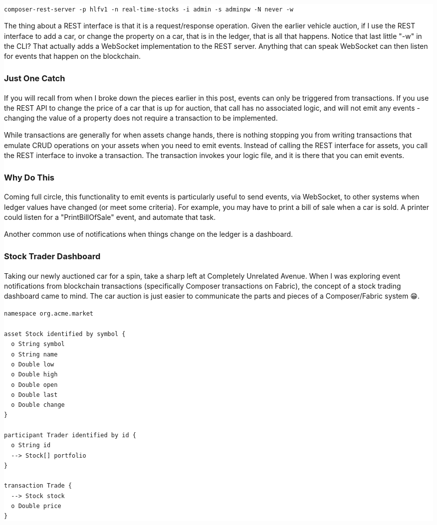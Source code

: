     composer-rest-server -p hlfv1 -n real-time-stocks -i admin -s adminpw -N never -w
    

The thing about a REST interface is that it is a request/response operation. Given the earlier vehicle auction, if I use the REST interface to add a car, or change the property on a car, that is in the ledger, that is all that happens. Notice that last little "-w" in the CLI? That actually adds a WebSocket implementation to the REST server. Anything that can speak WebSocket can then listen for events that happen on the blockchain.

### Just One Catch

If you will recall from when I broke down the pieces earlier in this post, events can only be triggered from transactions. If you use the REST API to change the price of a car that is up for auction, that call has no associated logic, and will not emit any events - changing the value of a property does not require a transaction to be implemented.

While transactions are generally for when assets change hands, there is nothing stopping you from writing transactions that emulate CRUD operations on your assets when you need to emit events. Instead of calling the REST interface for assets, you call the REST interface to invoke a transaction. The transaction invokes your logic file, and it is there that you can emit events.

### Why Do This

Coming full circle, this functionality to emit events is particularly useful to send events, via WebSocket, to other systems when ledger values have changed (or meet some criteria). For example, you may have to print a bill of sale when a car is sold. A printer could listen for a "PrintBillOfSale" event, and automate that task.

Another common use of notifications when things change on the ledger is a dashboard.

### Stock Trader Dashboard

Taking our newly auctioned car for a spin, take a sharp left at Completely Unrelated Avenue. When I was exploring event notifications from blockchain transactions (specifically Composer transactions on Fabric), the concept of a stock trading dashboard came to mind. The car auction is just easier to communicate the parts and pieces of a Composer/Fabric system 😁.

    namespace org.acme.market
    
    asset Stock identified by symbol {
      o String symbol
      o String name
      o Double low
      o Double high
      o Double open
      o Double last
      o Double change
    }
    
    participant Trader identified by id {
      o String id
      --> Stock[] portfolio
    }
    
    transaction Trade {
      --> Stock stock
      o Double price
    }
    